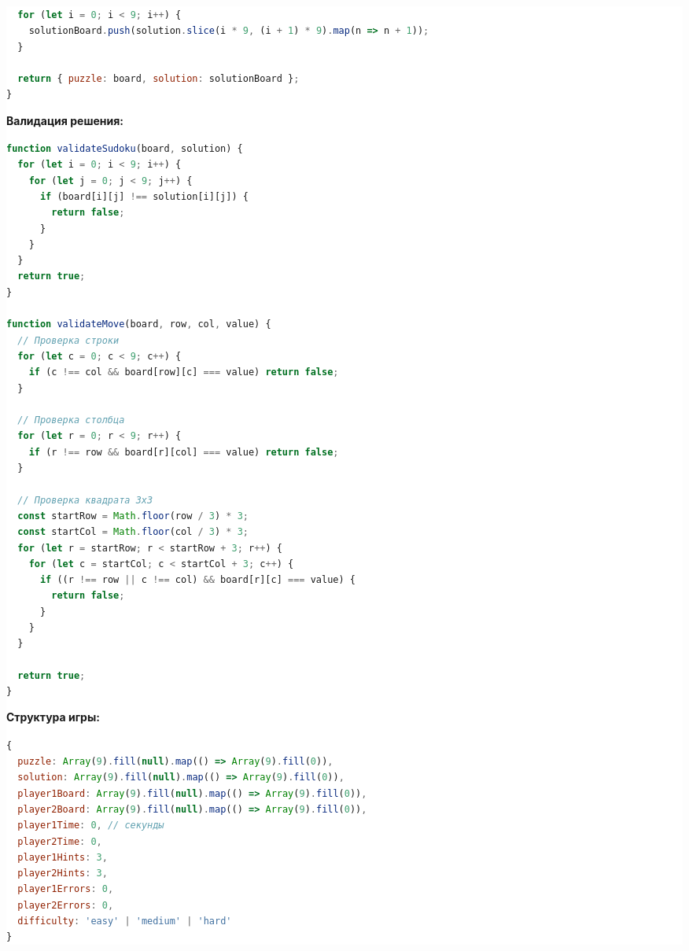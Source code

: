 ```javascript
  for (let i = 0; i < 9; i++) {
    solutionBoard.push(solution.slice(i * 9, (i + 1) * 9).map(n => n + 1));
  }
  
  return { puzzle: board, solution: solutionBoard };
}
```

**Валидация решения:**
```javascript
function validateSudoku(board, solution) {
  for (let i = 0; i < 9; i++) {
    for (let j = 0; j < 9; j++) {
      if (board[i][j] !== solution[i][j]) {
        return false;
      }
    }
  }
  return true;
}

function validateMove(board, row, col, value) {
  // Проверка строки
  for (let c = 0; c < 9; c++) {
    if (c !== col && board[row][c] === value) return false;
  }
  
  // Проверка столбца
  for (let r = 0; r < 9; r++) {
    if (r !== row && board[r][col] === value) return false;
  }
  
  // Проверка квадрата 3x3
  const startRow = Math.floor(row / 3) * 3;
  const startCol = Math.floor(col / 3) * 3;
  for (let r = startRow; r < startRow + 3; r++) {
    for (let c = startCol; c < startCol + 3; c++) {
      if ((r !== row || c !== col) && board[r][c] === value) {
        return false;
      }
    }
  }
  
  return true;
}
```

**Структура игры:**
```javascript
{
  puzzle: Array(9).fill(null).map(() => Array(9).fill(0)),
  solution: Array(9).fill(null).map(() => Array(9).fill(0)),
  player1Board: Array(9).fill(null).map(() => Array(9).fill(0)),
  player2Board: Array(9).fill(null).map(() => Array(9).fill(0)),
  player1Time: 0, // секунды
  player2Time: 0,
  player1Hints: 3,
  player2Hints: 3,
  player1Errors: 0,
  player2Errors: 0,
  difficulty: 'easy' | 'medium' | 'hard'
}
```
